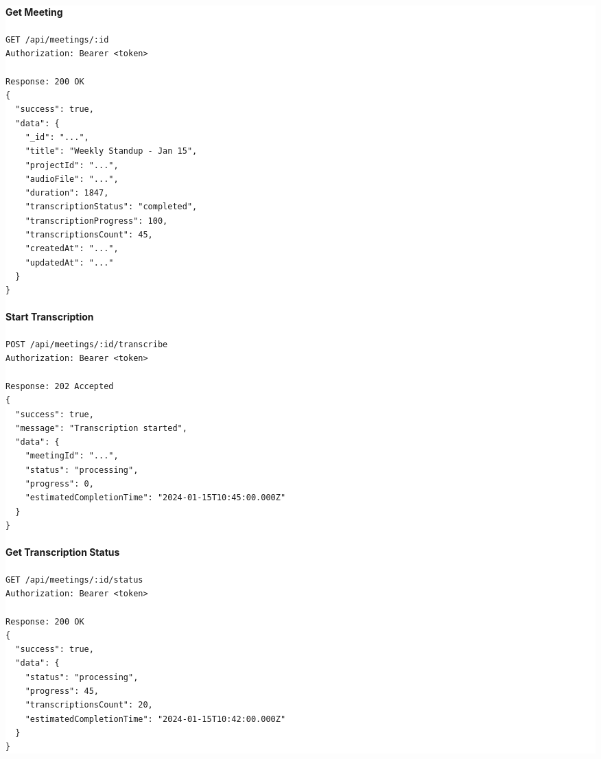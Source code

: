 #### Get Meeting
```http
GET /api/meetings/:id
Authorization: Bearer <token>

Response: 200 OK
{
  "success": true,
  "data": {
    "_id": "...",
    "title": "Weekly Standup - Jan 15",
    "projectId": "...",
    "audioFile": "...",
    "duration": 1847,
    "transcriptionStatus": "completed",
    "transcriptionProgress": 100,
    "transcriptionsCount": 45,
    "createdAt": "...",
    "updatedAt": "..."
  }
}
```

#### Start Transcription
```http
POST /api/meetings/:id/transcribe
Authorization: Bearer <token>

Response: 202 Accepted
{
  "success": true,
  "message": "Transcription started",
  "data": {
    "meetingId": "...",
    "status": "processing",
    "progress": 0,
    "estimatedCompletionTime": "2024-01-15T10:45:00.000Z"
  }
}
```

#### Get Transcription Status
```http
GET /api/meetings/:id/status
Authorization: Bearer <token>

Response: 200 OK
{
  "success": true,
  "data": {
    "status": "processing",
    "progress": 45,
    "transcriptionsCount": 20,
    "estimatedCompletionTime": "2024-01-15T10:42:00.000Z"
  }
}
```
